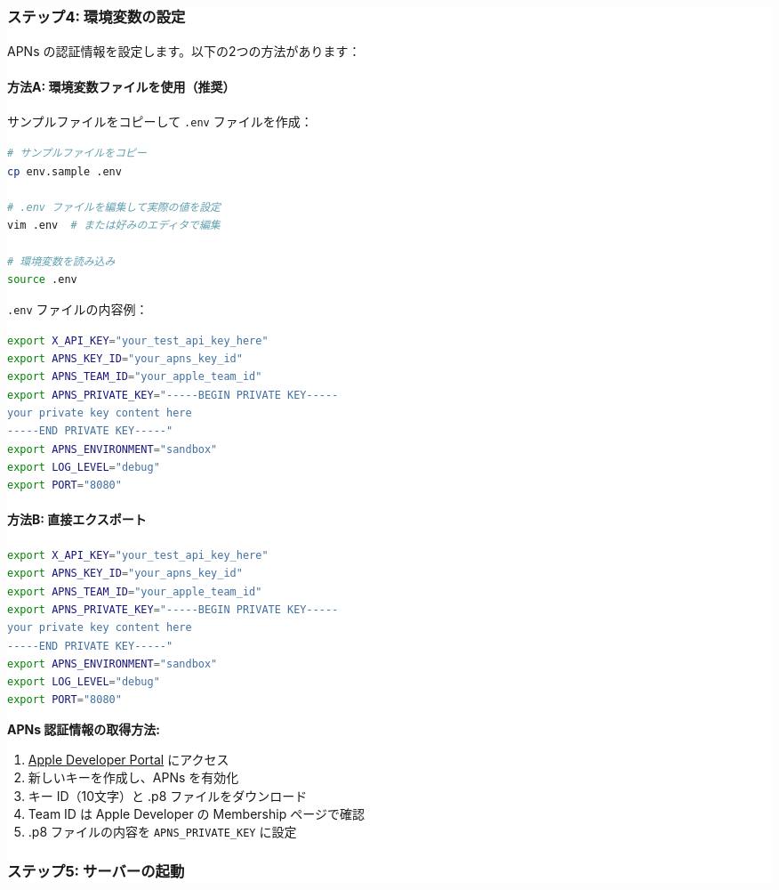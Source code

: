 ### ステップ4: 環境変数の設定

APNs の認証情報を設定します。以下の2つの方法があります：

#### 方法A: 環境変数ファイルを使用（推奨）

サンプルファイルをコピーして `.env` ファイルを作成：

```bash
# サンプルファイルをコピー
cp env.sample .env

# .env ファイルを編集して実際の値を設定
vim .env  # または好みのエディタで編集

# 環境変数を読み込み
source .env
```

`.env` ファイルの内容例：

```bash
export X_API_KEY="your_test_api_key_here"
export APNS_KEY_ID="your_apns_key_id"
export APNS_TEAM_ID="your_apple_team_id"
export APNS_PRIVATE_KEY="-----BEGIN PRIVATE KEY-----
your private key content here
-----END PRIVATE KEY-----"
export APNS_ENVIRONMENT="sandbox"
export LOG_LEVEL="debug"
export PORT="8080"
```

#### 方法B: 直接エクスポート

```bash
export X_API_KEY="your_test_api_key_here"
export APNS_KEY_ID="your_apns_key_id"
export APNS_TEAM_ID="your_apple_team_id"
export APNS_PRIVATE_KEY="-----BEGIN PRIVATE KEY-----
your private key content here
-----END PRIVATE KEY-----"
export APNS_ENVIRONMENT="sandbox"
export LOG_LEVEL="debug"
export PORT="8080"
```

**APNs 認証情報の取得方法:**

1. [Apple Developer Portal](https://developer.apple.com/account/resources/authkeys/list) にアクセス
2. 新しいキーを作成し、APNs を有効化
3. キー ID（10文字）と .p8 ファイルをダウンロード
4. Team ID は Apple Developer の Membership ページで確認
5. .p8 ファイルの内容を `APNS_PRIVATE_KEY` に設定

### ステップ5: サーバーの起動
